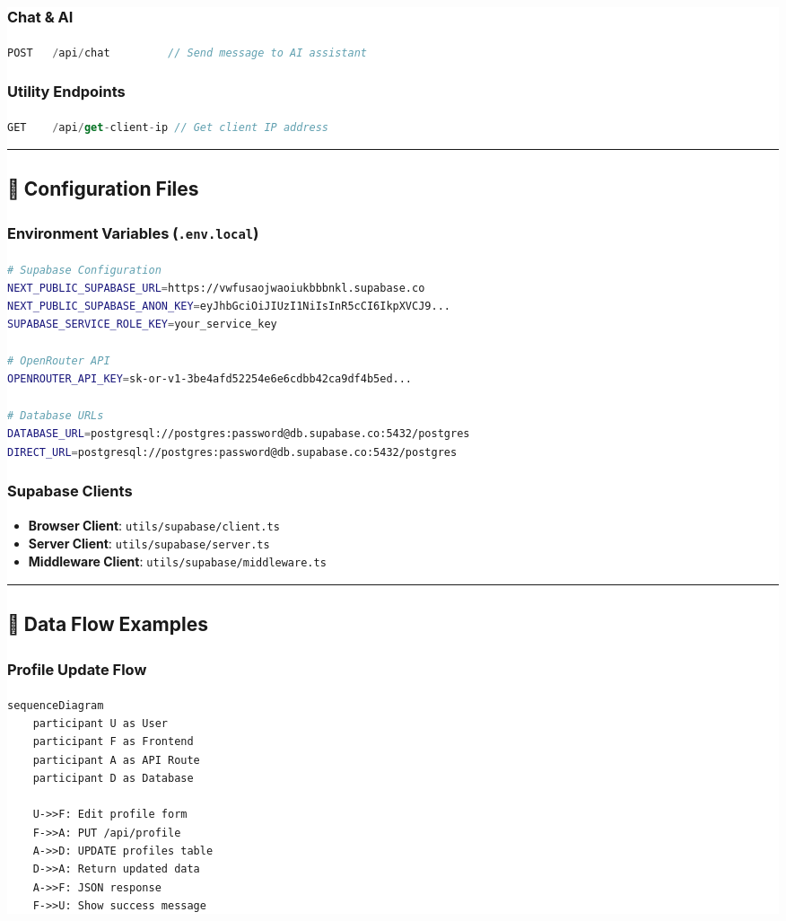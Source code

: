 ### **Chat & AI**
```typescript
POST   /api/chat         // Send message to AI assistant
```

### **Utility Endpoints**
```typescript
GET    /api/get-client-ip // Get client IP address
```

---

## 🔧 **Configuration Files**

### **Environment Variables** (`.env.local`)
```bash
# Supabase Configuration
NEXT_PUBLIC_SUPABASE_URL=https://vwfusaojwaoiukbbbnkl.supabase.co
NEXT_PUBLIC_SUPABASE_ANON_KEY=eyJhbGciOiJIUzI1NiIsInR5cCI6IkpXVCJ9...
SUPABASE_SERVICE_ROLE_KEY=your_service_key

# OpenRouter API
OPENROUTER_API_KEY=sk-or-v1-3be4afd52254e6e6cdbb42ca9df4b5ed...

# Database URLs
DATABASE_URL=postgresql://postgres:password@db.supabase.co:5432/postgres
DIRECT_URL=postgresql://postgres:password@db.supabase.co:5432/postgres
```

### **Supabase Clients**
- **Browser Client**: `utils/supabase/client.ts`
- **Server Client**: `utils/supabase/server.ts`  
- **Middleware Client**: `utils/supabase/middleware.ts`

---

## 🎯 **Data Flow Examples**

### **Profile Update Flow**
```mermaid
sequenceDiagram
    participant U as User
    participant F as Frontend
    participant A as API Route
    participant D as Database
    
    U->>F: Edit profile form
    F->>A: PUT /api/profile
    A->>D: UPDATE profiles table
    D->>A: Return updated data
    A->>F: JSON response
    F->>U: Show success message
```

